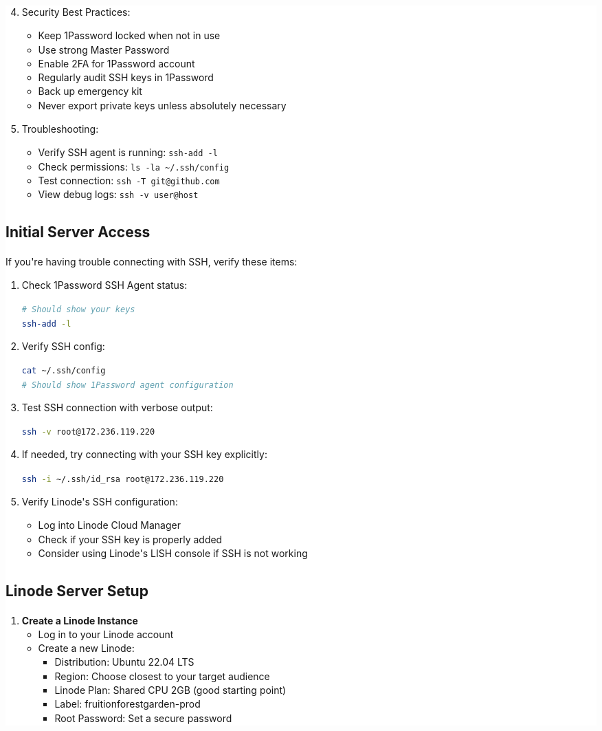 4. Security Best Practices:
   - Keep 1Password locked when not in use
   - Use strong Master Password
   - Enable 2FA for 1Password account
   - Regularly audit SSH keys in 1Password
   - Back up emergency kit
   - Never export private keys unless absolutely necessary

5. Troubleshooting:
   - Verify SSH agent is running: `ssh-add -l`
   - Check permissions: `ls -la ~/.ssh/config`
   - Test connection: `ssh -T git@github.com`
   - View debug logs: `ssh -v user@host`

## Initial Server Access

If you're having trouble connecting with SSH, verify these items:

1. Check 1Password SSH Agent status:
   ```bash
   # Should show your keys
   ssh-add -l
   ```

2. Verify SSH config:
   ```bash
   cat ~/.ssh/config
   # Should show 1Password agent configuration
   ```

3. Test SSH connection with verbose output:
   ```bash
   ssh -v root@172.236.119.220
   ```

4. If needed, try connecting with your SSH key explicitly:
   ```bash
   ssh -i ~/.ssh/id_rsa root@172.236.119.220
   ```

5. Verify Linode's SSH configuration:
   - Log into Linode Cloud Manager
   - Check if your SSH key is properly added
   - Consider using Linode's LISH console if SSH is not working

## Linode Server Setup

1. **Create a Linode Instance**
   - Log in to your Linode account
   - Create a new Linode:
     - Distribution: Ubuntu 22.04 LTS
     - Region: Choose closest to your target audience
     - Linode Plan: Shared CPU 2GB (good starting point)
     - Label: fruitionforestgarden-prod
     - Root Password: Set a secure password
